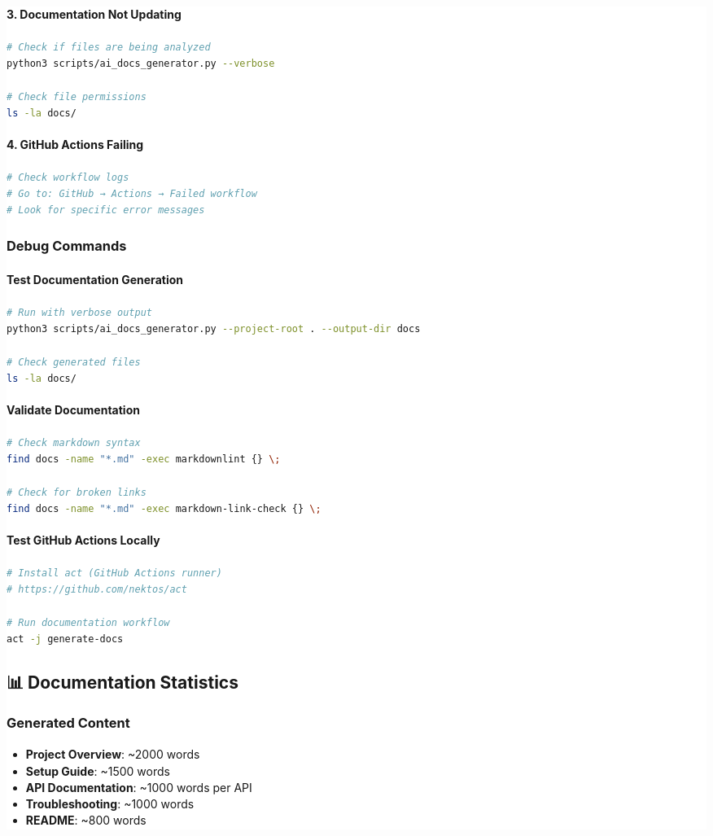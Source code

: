 #### **3. Documentation Not Updating**
```bash
# Check if files are being analyzed
python3 scripts/ai_docs_generator.py --verbose

# Check file permissions
ls -la docs/
```

#### **4. GitHub Actions Failing**
```bash
# Check workflow logs
# Go to: GitHub → Actions → Failed workflow
# Look for specific error messages
```

### **Debug Commands**

#### **Test Documentation Generation**
```bash
# Run with verbose output
python3 scripts/ai_docs_generator.py --project-root . --output-dir docs

# Check generated files
ls -la docs/
```

#### **Validate Documentation**
```bash
# Check markdown syntax
find docs -name "*.md" -exec markdownlint {} \;

# Check for broken links
find docs -name "*.md" -exec markdown-link-check {} \;
```

#### **Test GitHub Actions Locally**
```bash
# Install act (GitHub Actions runner)
# https://github.com/nektos/act

# Run documentation workflow
act -j generate-docs
```

## 📊 Documentation Statistics

### **Generated Content**
- **Project Overview**: ~2000 words
- **Setup Guide**: ~1500 words
- **API Documentation**: ~1000 words per API
- **Troubleshooting**: ~1000 words
- **README**: ~800 words
